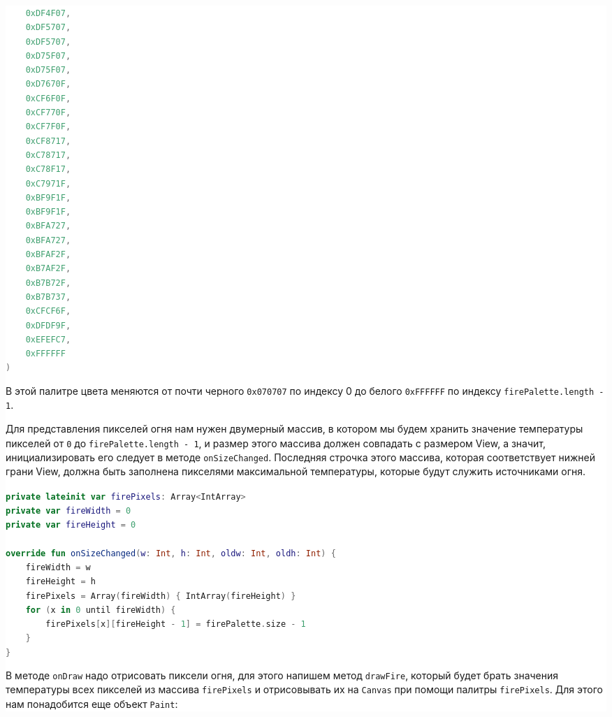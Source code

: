 ```kotlin
    0xDF4F07,
    0xDF5707,
    0xDF5707,
    0xD75F07,
    0xD75F07,
    0xD7670F,
    0xCF6F0F,
    0xCF770F,
    0xCF7F0F,
    0xCF8717,
    0xC78717,
    0xC78F17,
    0xC7971F,
    0xBF9F1F,
    0xBF9F1F,
    0xBFA727,
    0xBFA727,
    0xBFAF2F,
    0xB7AF2F,
    0xB7B72F,
    0xB7B737,
    0xCFCF6F,
    0xDFDF9F,
    0xEFEFC7,
    0xFFFFFF
)
```

В этой палитре цвета меняются от почти черного `0x070707` по индексу 0 до белого `0xFFFFFF` по индексу `firePalette.length - 1`.

Для представления пикселей огня нам нужен двумерный массив, в котором мы будем хранить значение температуры пикселей от `0` до `firePalette.length - 1`, и размер этого массива должен совпадать с размером View, а значит, инициализировать его следует в методе `onSizeChanged`. Последняя строчка этого массива, которая соответствует нижней грани View, должна быть заполнена пикселями максимальной температуры, которые будут служить источниками огня.

```kotlin
private lateinit var firePixels: Array<IntArray>
private var fireWidth = 0
private var fireHeight = 0

override fun onSizeChanged(w: Int, h: Int, oldw: Int, oldh: Int) {
    fireWidth = w
    fireHeight = h
    firePixels = Array(fireWidth) { IntArray(fireHeight) }
    for (x in 0 until fireWidth) {
        firePixels[x][fireHeight - 1] = firePalette.size - 1
    }
}
```

В методе `onDraw` надо отрисовать пиксели огня, для этого напишем метод `drawFire`, который будет брать значения температуры всех пикселей из массива `firePixels` и отрисовывать их на `Canvas` при помощи палитры `firePixels`. Для этого нам понадобится еще объект `Paint`:
